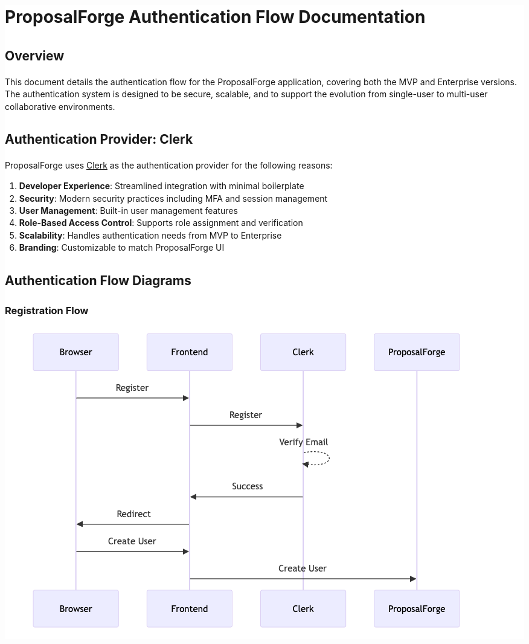 # ProposalForge Authentication Flow Documentation

## Overview

This document details the authentication flow for the ProposalForge application, covering both the MVP and Enterprise versions. The authentication system is designed to be secure, scalable, and to support the evolution from single-user to multi-user collaborative environments.

## Authentication Provider: Clerk

ProposalForge uses [Clerk](https://clerk.dev/) as the authentication provider for the following reasons:

1. **Developer Experience**: Streamlined integration with minimal boilerplate
2. **Security**: Modern security practices including MFA and session management
3. **User Management**: Built-in user management features
4. **Role-Based Access Control**: Supports role assignment and verification
5. **Scalability**: Handles authentication needs from MVP to Enterprise
6. **Branding**: Customizable to match ProposalForge UI

## Authentication Flow Diagrams

### Registration Flow

![Registration Flow Diagram](../images/registration_flow.png)

